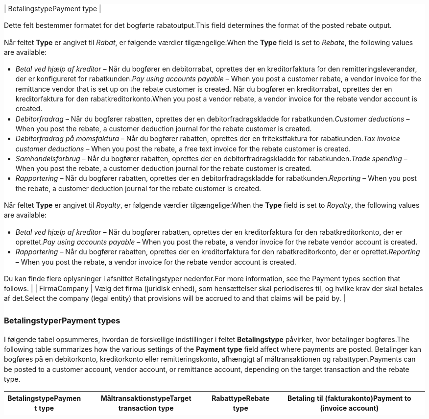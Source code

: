 | <span data-ttu-id="4c32b-126">Betalingstype</span><span class="sxs-lookup"><span data-stu-id="4c32b-126">Payment type</span></span> | <p><span data-ttu-id="4c32b-127">Dette felt bestemmer formatet for det bogførte rabatoutput.</span><span class="sxs-lookup"><span data-stu-id="4c32b-127">This field determines the format of the posted rebate output.</span></span><p><p><span data-ttu-id="4c32b-128">Når feltet **Type** er angivet til *Rabat*, er følgende værdier tilgængelige:</span><span class="sxs-lookup"><span data-stu-id="4c32b-128">When the **Type** field is set to *Rebate*, the following values are available:</span></span></p><ul><li><span data-ttu-id="4c32b-129">*Betal ved hjælp af kreditor* – Når du bogfører en debitorrabat, oprettes der en kreditorfaktura for den remitteringsleverandør, der er konfigureret for rabatkunden.</span><span class="sxs-lookup"><span data-stu-id="4c32b-129">*Pay using accounts payable* – When you post a customer rebate, a vendor invoice for the remittance vendor that is set up on the rebate customer is created.</span></span> <span data-ttu-id="4c32b-130">Når du bogfører en kreditorrabat, oprettes der en kreditorfaktura for den rabatkreditorkonto.</span><span class="sxs-lookup"><span data-stu-id="4c32b-130">When you post a vendor rebate, a vendor invoice for the rebate vendor account is created.</span></span></li><li><span data-ttu-id="4c32b-131">*Debitorfradrag* – Når du bogfører rabatten, oprettes der en debitorfradragskladde for rabatkunden.</span><span class="sxs-lookup"><span data-stu-id="4c32b-131">*Customer deductions* – When you post the rebate, a customer deduction journal for the rebate customer is created.</span></span></li><li><span data-ttu-id="4c32b-132">*Debitorfradrag på momsfaktura* – Når du bogfører rabatten, oprettes der en fritekstfaktura for rabatkunden.</span><span class="sxs-lookup"><span data-stu-id="4c32b-132">*Tax invoice customer deductions* – When you post the rebate, a free text invoice for the rebate customer is created.</span></span></li><li><span data-ttu-id="4c32b-133">*Samhandelsforbrug* – Når du bogfører rabatten, oprettes der en debitorfradragskladde for rabatkunden.</span><span class="sxs-lookup"><span data-stu-id="4c32b-133">*Trade spending* – When you post the rebate, a customer deduction journal for the rebate customer is created.</span></span></li><li><span data-ttu-id="4c32b-134">*Rapportering* – Når du bogfører rabatten, oprettes der en debitorfradragskladde for rabatkunden.</span><span class="sxs-lookup"><span data-stu-id="4c32b-134">*Reporting* – When you post the rebate, a customer deduction journal for the rebate customer is created.</span></span></li></ul><p><span data-ttu-id="4c32b-135">Når feltet **Type** er angivet til *Royalty*, er følgende værdier tilgængelige:</span><span class="sxs-lookup"><span data-stu-id="4c32b-135">When the **Type** field is set to *Royalty*, the following values are available:</span></span></p><ul><li><span data-ttu-id="4c32b-136">*Betal ved hjælp af kreditor* – Når du bogfører rabatten, oprettes der en kreditorfaktura for den rabatkreditorkonto, der er oprettet.</span><span class="sxs-lookup"><span data-stu-id="4c32b-136">*Pay using accounts payable* – When you post the rebate, a vendor invoice for the rebate vendor account is created.</span></span></li><li><span data-ttu-id="4c32b-137">*Rapportering* – Når du bogfører rabatten, oprettes der en kreditorfaktura for den rabatkreditorkonto, der er oprettet.</span><span class="sxs-lookup"><span data-stu-id="4c32b-137">*Reporting* – When you post the rebate, a vendor invoice for the rebate vendor account is created.</span></span></li></ul><p><span data-ttu-id="4c32b-138">Du kan finde flere oplysninger i afsnittet [Betalingstyper](#payment-types) nedenfor.</span><span class="sxs-lookup"><span data-stu-id="4c32b-138">For more information, see the [Payment types](#payment-types) section that follows.</span></span> |
| <span data-ttu-id="4c32b-139">Firma</span><span class="sxs-lookup"><span data-stu-id="4c32b-139">Company</span></span> | <span data-ttu-id="4c32b-140">Vælg det firma (juridisk enhed), som hensættelser skal periodiseres til, og hvilke krav der skal betales af det.</span><span class="sxs-lookup"><span data-stu-id="4c32b-140">Select the company (legal entity) that provisions will be accrued to and that claims will be paid by.</span></span> |

### <a name="payment-types"></a><span data-ttu-id="4c32b-141">Betalingstyper</span><span class="sxs-lookup"><span data-stu-id="4c32b-141">Payment types</span></span>

<span data-ttu-id="4c32b-142">I følgende tabel opsummeres, hvordan de forskellige indstillinger i feltet **Betalingstype** påvirker, hvor betalinger bogføres.</span><span class="sxs-lookup"><span data-stu-id="4c32b-142">The following table summarizes how the various settings of the **Payment type** field affect where payments are posted.</span></span> <span data-ttu-id="4c32b-143">Betalinger kan bogføres på en debitorkonto, kreditorkonto eller remitteringskonto, afhængigt af måltransaktionen og rabattypen.</span><span class="sxs-lookup"><span data-stu-id="4c32b-143">Payments can be posted to a customer account, vendor account, or remittance account, depending on the target transaction and the rebate type.</span></span>

| <span data-ttu-id="4c32b-144">Betalingstype</span><span class="sxs-lookup"><span data-stu-id="4c32b-144">Payment type</span></span> | <span data-ttu-id="4c32b-145">Måltransaktionstype</span><span class="sxs-lookup"><span data-stu-id="4c32b-145">Target transaction type</span></span> | <span data-ttu-id="4c32b-146">Rabattype</span><span class="sxs-lookup"><span data-stu-id="4c32b-146">Rebate type</span></span> | <span data-ttu-id="4c32b-147">Betaling til (fakturakonto)</span><span class="sxs-lookup"><span data-stu-id="4c32b-147">Payment to (invoice account)</span></span> |
|---|---|---|---|